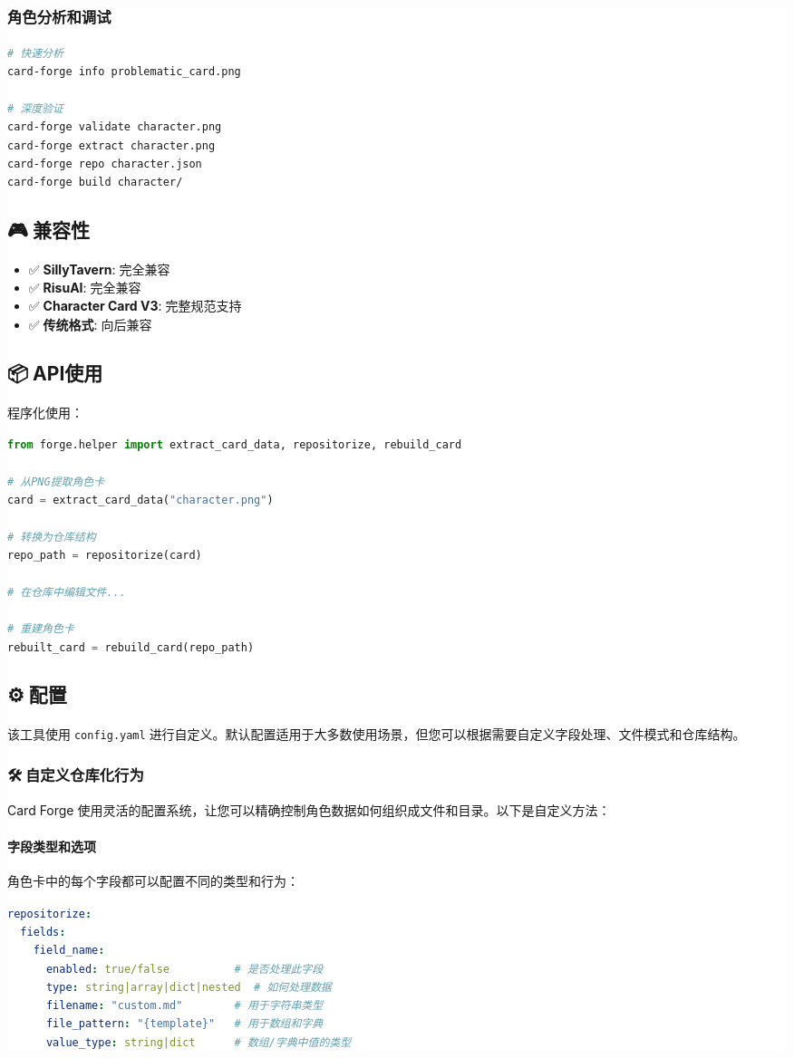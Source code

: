### 角色分析和调试
```bash
# 快速分析
card-forge info problematic_card.png

# 深度验证
card-forge validate character.png
card-forge extract character.png
card-forge repo character.json
card-forge build character/
```

## 🎮 兼容性

- ✅ **SillyTavern**: 完全兼容
- ✅ **RisuAI**: 完全兼容  
- ✅ **Character Card V3**: 完整规范支持
- ✅ **传统格式**: 向后兼容

## 📦 API使用

程序化使用：

```python
from forge.helper import extract_card_data, repositorize, rebuild_card

# 从PNG提取角色卡
card = extract_card_data("character.png")

# 转换为仓库结构  
repo_path = repositorize(card)

# 在仓库中编辑文件...

# 重建角色卡
rebuilt_card = rebuild_card(repo_path)
```

## ⚙️ 配置

该工具使用 `config.yaml` 进行自定义。默认配置适用于大多数使用场景，但您可以根据需要自定义字段处理、文件模式和仓库结构。

### 🛠️ 自定义仓库化行为

Card Forge 使用灵活的配置系统，让您可以精确控制角色数据如何组织成文件和目录。以下是自定义方法：

#### 字段类型和选项

角色卡中的每个字段都可以配置不同的类型和行为：

```yaml
repositorize:
  fields:
    field_name:
      enabled: true/false          # 是否处理此字段
      type: string|array|dict|nested  # 如何处理数据
      filename: "custom.md"        # 用于字符串类型
      file_pattern: "{template}"   # 用于数组和字典
      value_type: string|dict      # 数组/字典中值的类型
```
